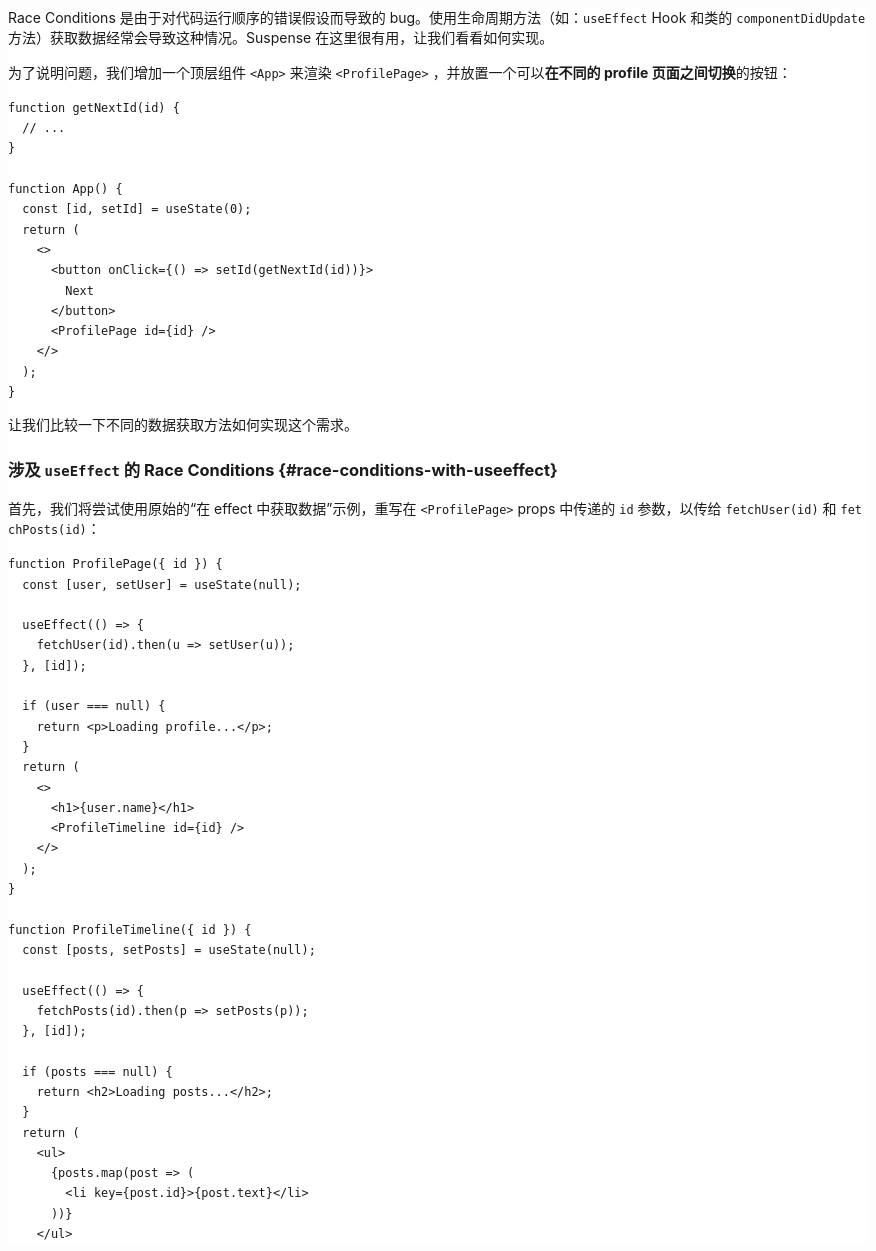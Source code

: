 Race Conditions 是由于对代码运行顺序的错误假设而导致的 bug。使用生命周期方法（如：`useEffect` Hook  和类的 `componentDidUpdate` 方法）获取数据经常会导致这种情况。Suspense 在这里很有用，让我们看看如何实现。

为了说明问题，我们增加一个顶层组件 `<App>` 来渲染 `<ProfilePage>` ，并放置一个可以**在不同的 profile 页面之间切换**的按钮：

```js{9-11}
function getNextId(id) {
  // ...
}

function App() {
  const [id, setId] = useState(0);
  return (
    <>
      <button onClick={() => setId(getNextId(id))}>
        Next
      </button>
      <ProfilePage id={id} />
    </>
  );
}
```

让我们比较一下不同的数据获取方法如何实现这个需求。

### 涉及 `useEffect` 的 Race Conditions {#race-conditions-with-useeffect}

首先，我们将尝试使用原始的“在 effect 中获取数据”示例，重写在 `<ProfilePage>` props 中传递的 `id` 参数，以传给 `fetchUser(id)` 和 `fetchPosts(id)`：

```js{1,5,6,14,19,23,24}
function ProfilePage({ id }) {
  const [user, setUser] = useState(null);

  useEffect(() => {
    fetchUser(id).then(u => setUser(u));
  }, [id]);

  if (user === null) {
    return <p>Loading profile...</p>;
  }
  return (
    <>
      <h1>{user.name}</h1>
      <ProfileTimeline id={id} />
    </>
  );
}

function ProfileTimeline({ id }) {
  const [posts, setPosts] = useState(null);

  useEffect(() => {
    fetchPosts(id).then(p => setPosts(p));
  }, [id]);

  if (posts === null) {
    return <h2>Loading posts...</h2>;
  }
  return (
    <ul>
      {posts.map(post => (
        <li key={post.id}>{post.text}</li>
      ))}
    </ul>
```